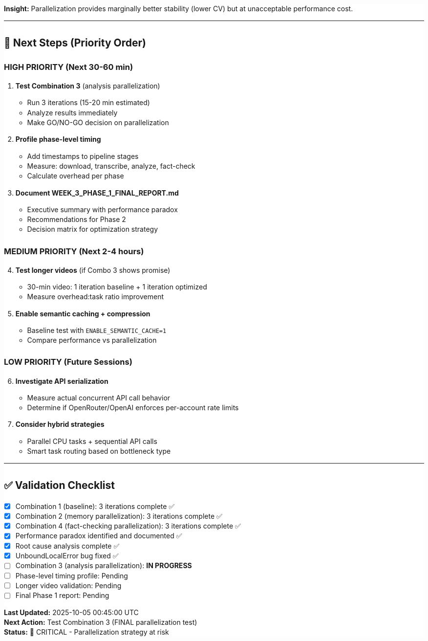 **Insight:** Parallelization provides marginally better stability (lower CV) but at unacceptable performance cost.

---

## 🚀 **Next Steps (Priority Order)**

### HIGH PRIORITY (Next 30-60 min)

1. **Test Combination 3** (analysis parallelization)
   - Run 3 iterations (15-20 min estimated)
   - Analyze results immediately
   - Make GO/NO-GO decision on parallelization

2. **Profile phase-level timing**
   - Add timestamps to pipeline stages
   - Measure: download, transcribe, analyze, fact-check
   - Calculate overhead per phase

3. **Document WEEK_3_PHASE_1_FINAL_REPORT.md**
   - Executive summary with performance paradox
   - Recommendations for Phase 2
   - Decision matrix for optimization strategy

### MEDIUM PRIORITY (Next 2-4 hours)

4. **Test longer videos** (if Combo 3 shows promise)
   - 30-min video: 1 iteration baseline + 1 iteration optimized
   - Measure overhead:task ratio improvement

5. **Enable semantic caching + compression**
   - Baseline test with `ENABLE_SEMANTIC_CACHE=1`
   - Compare performance vs parallelization

### LOW PRIORITY (Future Sessions)

6. **Investigate API serialization**
   - Measure actual concurrent API call behavior
   - Determine if OpenRouter/OpenAI enforces per-account rate limits

7. **Consider hybrid strategies**
   - Parallel CPU tasks + sequential API calls
   - Smart task routing based on bottleneck type

---

## ✅ **Validation Checklist**

- [x] Combination 1 (baseline): 3 iterations complete ✅
- [x] Combination 2 (memory parallelization): 3 iterations complete ✅
- [x] Combination 4 (fact-checking parallelization): 3 iterations complete ✅
- [x] Performance paradox identified and documented ✅
- [x] Root cause analysis complete ✅
- [x] UnboundLocalError bug fixed ✅
- [ ] Combination 3 (analysis parallelization): **IN PROGRESS**
- [ ] Phase-level timing profile: Pending
- [ ] Longer video validation: Pending
- [ ] Final Phase 1 report: Pending

**Last Updated:** 2025-10-05 00:45:00 UTC  
**Next Action:** Test Combination 3 (FINAL parallelization test)  
**Status:** 🚨 CRITICAL - Parallelization strategy at risk

